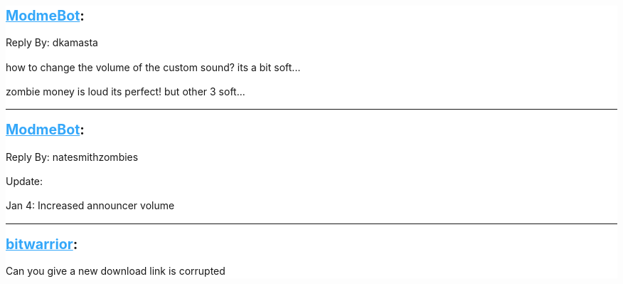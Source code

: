 <strong style="font-size: 1.4em;"><span style="text-decoration: underline;text-decoration-color: #34a7f9;"><span style="color:#34a7f9;">ModmeBot</span></span>:</strong>

<p>Reply By: dkamasta<br /><p style="text-align:left;">how to change the volume of the custom sound? its a bit soft...</p><p style="text-align:left;">zombie money is loud its perfect! but other 3 soft...</p></p>

---
<strong style="font-size: 1.4em;"><span style="text-decoration: underline;text-decoration-color: #34a7f9;"><span style="color:#34a7f9;">ModmeBot</span></span>:</strong>

<p>Reply By: natesmithzombies<br /><p style="text-align:left;">Update: </p><p style="text-align:left;">Jan 4: Increased announcer volume</p></p>

---
<strong style="font-size: 1.4em;"><span style="text-decoration: underline;text-decoration-color: #34a7f9;"><span style="color:#34a7f9;">bitwarrior</span></span>:</strong>

<p>Can you give a new download link is corrupted</p>
